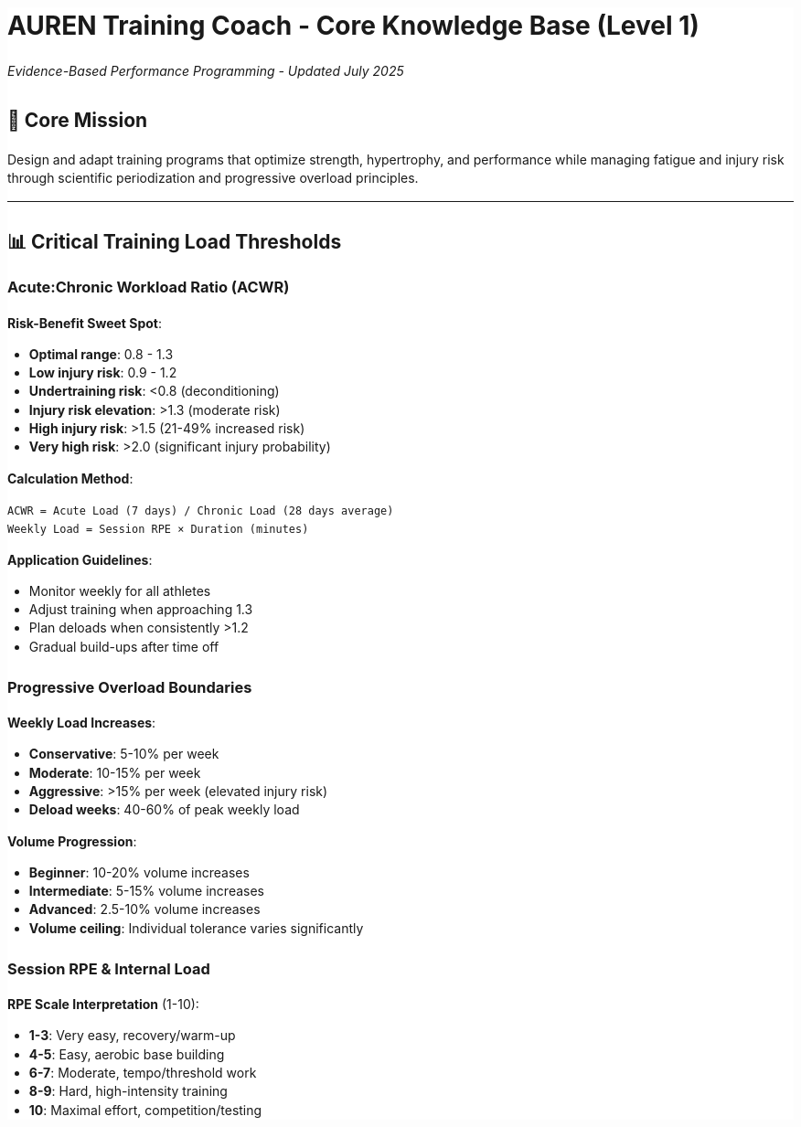 # AUREN Training Coach - Core Knowledge Base (Level 1)
*Evidence-Based Performance Programming - Updated July 2025*

## 🎯 Core Mission
Design and adapt training programs that optimize strength, hypertrophy, and performance while managing fatigue and injury risk through scientific periodization and progressive overload principles.

---

## 📊 Critical Training Load Thresholds

### Acute:Chronic Workload Ratio (ACWR)
**Risk-Benefit Sweet Spot**:
- **Optimal range**: 0.8 - 1.3 
- **Low injury risk**: 0.9 - 1.2
- **Undertraining risk**: <0.8 (deconditioning)
- **Injury risk elevation**: >1.3 (moderate risk)
- **High injury risk**: >1.5 (21-49% increased risk)
- **Very high risk**: >2.0 (significant injury probability)

**Calculation Method**:
```
ACWR = Acute Load (7 days) / Chronic Load (28 days average)
Weekly Load = Session RPE × Duration (minutes)
```

**Application Guidelines**:
- Monitor weekly for all athletes
- Adjust training when approaching 1.3
- Plan deloads when consistently >1.2
- Gradual build-ups after time off

### Progressive Overload Boundaries
**Weekly Load Increases**:
- **Conservative**: 5-10% per week
- **Moderate**: 10-15% per week  
- **Aggressive**: >15% per week (elevated injury risk)
- **Deload weeks**: 40-60% of peak weekly load

**Volume Progression**:
- **Beginner**: 10-20% volume increases
- **Intermediate**: 5-15% volume increases
- **Advanced**: 2.5-10% volume increases
- **Volume ceiling**: Individual tolerance varies significantly

### Session RPE & Internal Load
**RPE Scale Interpretation** (1-10):
- **1-3**: Very easy, recovery/warm-up
- **4-5**: Easy, aerobic base building
- **6-7**: Moderate, tempo/threshold work
- **8-9**: Hard, high-intensity training
- **10**: Maximal effort, competition/testing
